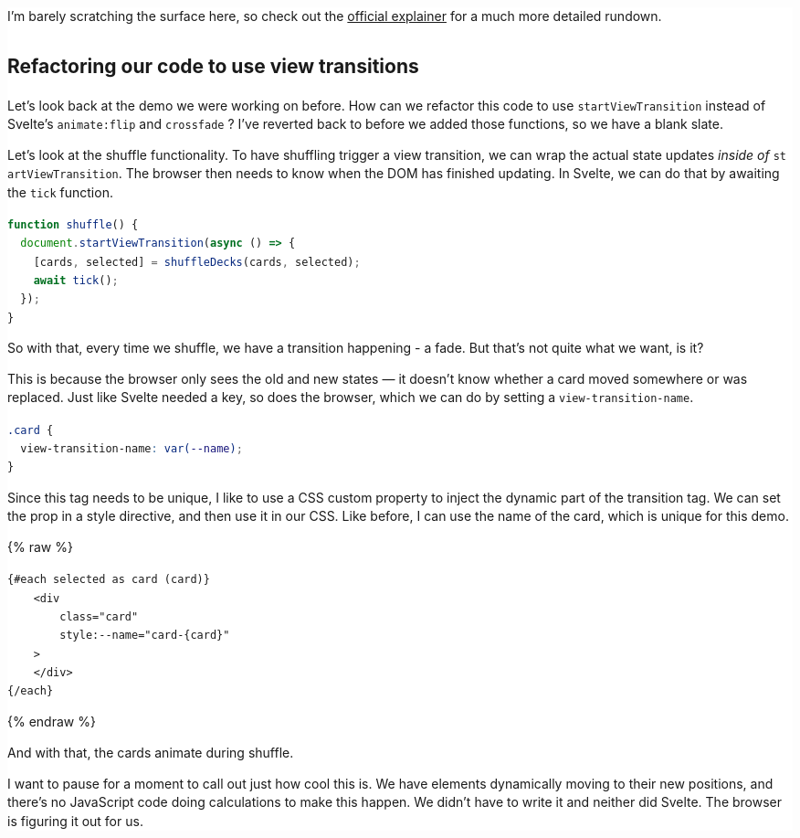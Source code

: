 I’m barely scratching the surface here, so check out the [official explainer](https://developer.chrome.com/docs/web-platform/view-transitions/) for a much more detailed rundown.

## Refactoring our code to use view transitions

Let’s look back at the demo we were working on before. How can we refactor this code to use `startViewTransition` instead of Svelte’s `animate:flip` and `crossfade` ? I’ve reverted back to before we added those functions, so we have a blank slate.

Let’s look at the shuffle functionality. To have shuffling trigger a view transition, we can wrap the actual state updates _inside of_ `startViewTransition`. The browser then needs to know when the DOM has finished updating. In Svelte, we can do that by awaiting the `tick` function.

```js
function shuffle() {
  document.startViewTransition(async () => {
    [cards, selected] = shuffleDecks(cards, selected);
    await tick();
  });
}
```

So with that, every time we shuffle, we have a transition happening - a fade. But that’s not quite what we want, is it?

This is because the browser only sees the old and new states — it doesn’t know whether a card moved somewhere or was replaced. Just like Svelte needed a key, so does the browser, which we can do by setting a `view-transition-name`.

```css
.card {
  view-transition-name: var(--name);
}
```

Since this tag needs to be unique, I like to use a CSS custom property to inject the dynamic part of the transition tag. We can set the prop in a style directive, and then use it in our CSS. Like before, I can use the name of the card, which is unique for this demo.

{% raw %}

```svelte
{#each selected as card (card)}
	<div
		class="card"
		style:--name="card-{card}"
	>
	</div>
{/each}
```

{% endraw %}

And with that, the cards animate during shuffle.

I want to pause for a moment to call out just how cool this is. We have elements dynamically moving to their new positions, and there’s no JavaScript code doing calculations to make this happen. We didn’t have to write it and neither did Svelte. The browser is figuring it out for us.
